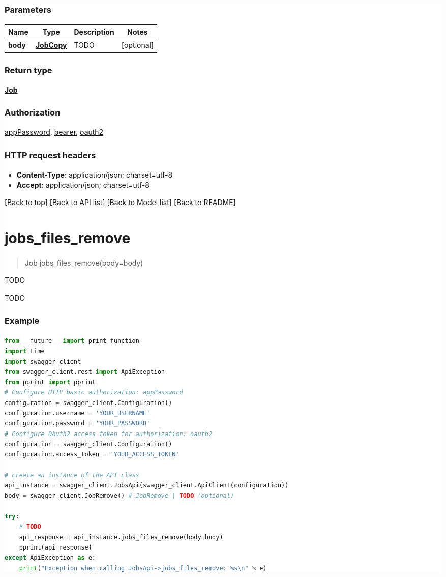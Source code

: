 ### Parameters

Name | Type | Description  | Notes
------------- | ------------- | ------------- | -------------
 **body** | [**JobCopy**](JobCopy.md)| TODO | [optional] 

### Return type

[**Job**](Job.md)

### Authorization

[appPassword](../README.md#appPassword), [bearer](../README.md#bearer), [oauth2](../README.md#oauth2)

### HTTP request headers

 - **Content-Type**: application/json; charset=utf-8
 - **Accept**: application/json; charset=utf-8

[[Back to top]](#) [[Back to API list]](../README.md#documentation-for-api-endpoints) [[Back to Model list]](../README.md#documentation-for-models) [[Back to README]](../README.md)

# **jobs_files_remove**
> Job jobs_files_remove(body=body)

TODO

TODO

### Example
```python
from __future__ import print_function
import time
import swagger_client
from swagger_client.rest import ApiException
from pprint import pprint
# Configure HTTP basic authorization: appPassword
configuration = swagger_client.Configuration()
configuration.username = 'YOUR_USERNAME'
configuration.password = 'YOUR_PASSWORD'
# Configure OAuth2 access token for authorization: oauth2
configuration = swagger_client.Configuration()
configuration.access_token = 'YOUR_ACCESS_TOKEN'

# create an instance of the API class
api_instance = swagger_client.JobsApi(swagger_client.ApiClient(configuration))
body = swagger_client.JobRemove() # JobRemove | TODO (optional)

try:
    # TODO
    api_response = api_instance.jobs_files_remove(body=body)
    pprint(api_response)
except ApiException as e:
    print("Exception when calling JobsApi->jobs_files_remove: %s\n" % e)
```
